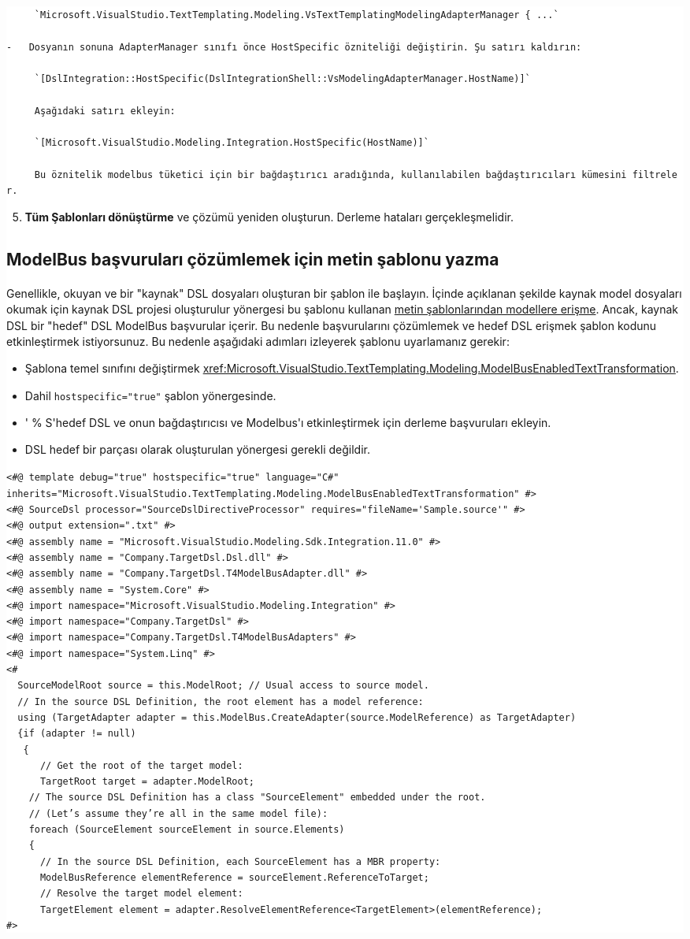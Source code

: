          `Microsoft.VisualStudio.TextTemplating.Modeling.VsTextTemplatingModelingAdapterManager { ...`  
  
    -   Dosyanın sonuna AdapterManager sınıfı önce HostSpecific özniteliği değiştirin. Şu satırı kaldırın:  
  
         `[DslIntegration::HostSpecific(DslIntegrationShell::VsModelingAdapterManager.HostName)]`  
  
         Aşağıdaki satırı ekleyin:  
  
         `[Microsoft.VisualStudio.Modeling.Integration.HostSpecific(HostName)]`  
  
         Bu öznitelik modelbus tüketici için bir bağdaştırıcı aradığında, kullanılabilen bağdaştırıcıları kümesini filtreler.  
  
5.  **Tüm Şablonları dönüştürme** ve çözümü yeniden oluşturun. Derleme hataları gerçekleşmelidir.  
  
## <a name="writing-a-text-template-that-can-resolve-modelbus-references"></a>ModelBus başvuruları çözümlemek için metin şablonu yazma  
 Genellikle, okuyan ve bir "kaynak" DSL dosyaları oluşturan bir şablon ile başlayın. İçinde açıklanan şekilde kaynak model dosyaları okumak için kaynak DSL projesi oluşturulur yönergesi bu şablonu kullanan [metin şablonlarından modellere erişme](../modeling/accessing-models-from-text-templates.md). Ancak, kaynak DSL bir "hedef" DSL ModelBus başvurular içerir. Bu nedenle başvurularını çözümlemek ve hedef DSL erişmek şablon kodunu etkinleştirmek istiyorsunuz. Bu nedenle aşağıdaki adımları izleyerek şablonu uyarlamanız gerekir:  
  
-   Şablona temel sınıfını değiştirmek <xref:Microsoft.VisualStudio.TextTemplating.Modeling.ModelBusEnabledTextTransformation>.  
  
-   Dahil `hostspecific="true"` şablon yönergesinde.  
  
-   ' % S'hedef DSL ve onun bağdaştırıcısı ve Modelbus'ı etkinleştirmek için derleme başvuruları ekleyin.  
  
-   DSL hedef bir parçası olarak oluşturulan yönergesi gerekli değildir.  
  
```  
<#@ template debug="true" hostspecific="true" language="C#"  
inherits="Microsoft.VisualStudio.TextTemplating.Modeling.ModelBusEnabledTextTransformation" #>   
<#@ SourceDsl processor="SourceDslDirectiveProcessor" requires="fileName='Sample.source'" #>  
<#@ output extension=".txt" #>  
<#@ assembly name = "Microsoft.VisualStudio.Modeling.Sdk.Integration.11.0" #>  
<#@ assembly name = "Company.TargetDsl.Dsl.dll" #>  
<#@ assembly name = "Company.TargetDsl.T4ModelBusAdapter.dll" #>  
<#@ assembly name = "System.Core" #>  
<#@ import namespace="Microsoft.VisualStudio.Modeling.Integration" #>  
<#@ import namespace="Company.TargetDsl" #>  
<#@ import namespace="Company.TargetDsl.T4ModelBusAdapters" #>  
<#@ import namespace="System.Linq" #>  
<#  
  SourceModelRoot source = this.ModelRoot; // Usual access to source model.  
  // In the source DSL Definition, the root element has a model reference:  
  using (TargetAdapter adapter = this.ModelBus.CreateAdapter(source.ModelReference) as TargetAdapter)   
  {if (adapter != null)  
   {  
      // Get the root of the target model:  
      TargetRoot target = adapter.ModelRoot;  
    // The source DSL Definition has a class "SourceElement" embedded under the root.  
    // (Let’s assume they’re all in the same model file):  
    foreach (SourceElement sourceElement in source.Elements)  
    {  
      // In the source DSL Definition, each SourceElement has a MBR property:  
      ModelBusReference elementReference = sourceElement.ReferenceToTarget;  
      // Resolve the target model element:   
      TargetElement element = adapter.ResolveElementReference<TargetElement>(elementReference);   
#>  
```